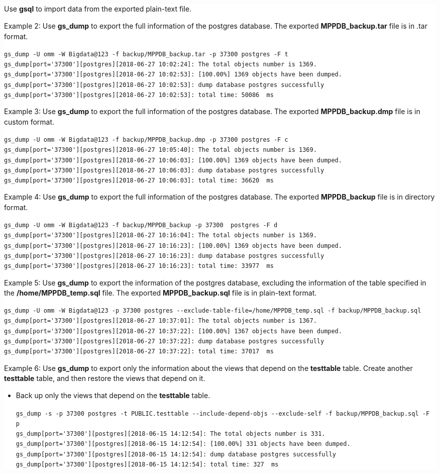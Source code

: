 Use  **gsql**  to import data from the exported plain-text file.

Example 2: Use  **gs\_dump**  to export the full information of the postgres database. The exported  **MPPDB\_backup.tar**  file is in .tar format.

```
gs_dump -U omm -W Bigdata@123 -f backup/MPPDB_backup.tar -p 37300 postgres -F t
gs_dump[port='37300'][postgres][2018-06-27 10:02:24]: The total objects number is 1369.
gs_dump[port='37300'][postgres][2018-06-27 10:02:53]: [100.00%] 1369 objects have been dumped.
gs_dump[port='37300'][postgres][2018-06-27 10:02:53]: dump database postgres successfully
gs_dump[port='37300'][postgres][2018-06-27 10:02:53]: total time: 50086  ms
```

Example 3: Use  **gs\_dump**  to export the full information of the postgres database. The exported  **MPPDB\_backup.dmp**  file is in custom format.

```
gs_dump -U omm -W Bigdata@123 -f backup/MPPDB_backup.dmp -p 37300 postgres -F c
gs_dump[port='37300'][postgres][2018-06-27 10:05:40]: The total objects number is 1369.
gs_dump[port='37300'][postgres][2018-06-27 10:06:03]: [100.00%] 1369 objects have been dumped.
gs_dump[port='37300'][postgres][2018-06-27 10:06:03]: dump database postgres successfully
gs_dump[port='37300'][postgres][2018-06-27 10:06:03]: total time: 36620  ms
```

Example 4: Use  **gs\_dump**  to export the full information of the postgres database. The exported  **MPPDB\_backup**  file is in directory format.

```
gs_dump -U omm -W Bigdata@123 -f backup/MPPDB_backup -p 37300  postgres -F d
gs_dump[port='37300'][postgres][2018-06-27 10:16:04]: The total objects number is 1369.
gs_dump[port='37300'][postgres][2018-06-27 10:16:23]: [100.00%] 1369 objects have been dumped.
gs_dump[port='37300'][postgres][2018-06-27 10:16:23]: dump database postgres successfully
gs_dump[port='37300'][postgres][2018-06-27 10:16:23]: total time: 33977  ms 
```

Example 5: Use  **gs\_dump**  to export the information of the postgres database, excluding the information of the table specified in the  **/home/MPPDB\_temp.sql**  file. The exported  **MPPDB\_backup.sql**  file is in plain-text format.

```
gs_dump -U omm -W Bigdata@123 -p 37300 postgres --exclude-table-file=/home/MPPDB_temp.sql -f backup/MPPDB_backup.sql
gs_dump[port='37300'][postgres][2018-06-27 10:37:01]: The total objects number is 1367.
gs_dump[port='37300'][postgres][2018-06-27 10:37:22]: [100.00%] 1367 objects have been dumped.
gs_dump[port='37300'][postgres][2018-06-27 10:37:22]: dump database postgres successfully
gs_dump[port='37300'][postgres][2018-06-27 10:37:22]: total time: 37017  ms
```

Example 6: Use  **gs\_dump**  to export only the information about the views that depend on the  **testtable**  table. Create another  **testtable**  table, and then restore the views that depend on it.

- Back up only the views that depend on the  **testtable**  table.

  ```
  gs_dump -s -p 37300 postgres -t PUBLIC.testtable --include-depend-objs --exclude-self -f backup/MPPDB_backup.sql -F p
  gs_dump[port='37300'][postgres][2018-06-15 14:12:54]: The total objects number is 331.
  gs_dump[port='37300'][postgres][2018-06-15 14:12:54]: [100.00%] 331 objects have been dumped.
  gs_dump[port='37300'][postgres][2018-06-15 14:12:54]: dump database postgres successfully
  gs_dump[port='37300'][postgres][2018-06-15 14:12:54]: total time: 327  ms
  ```
